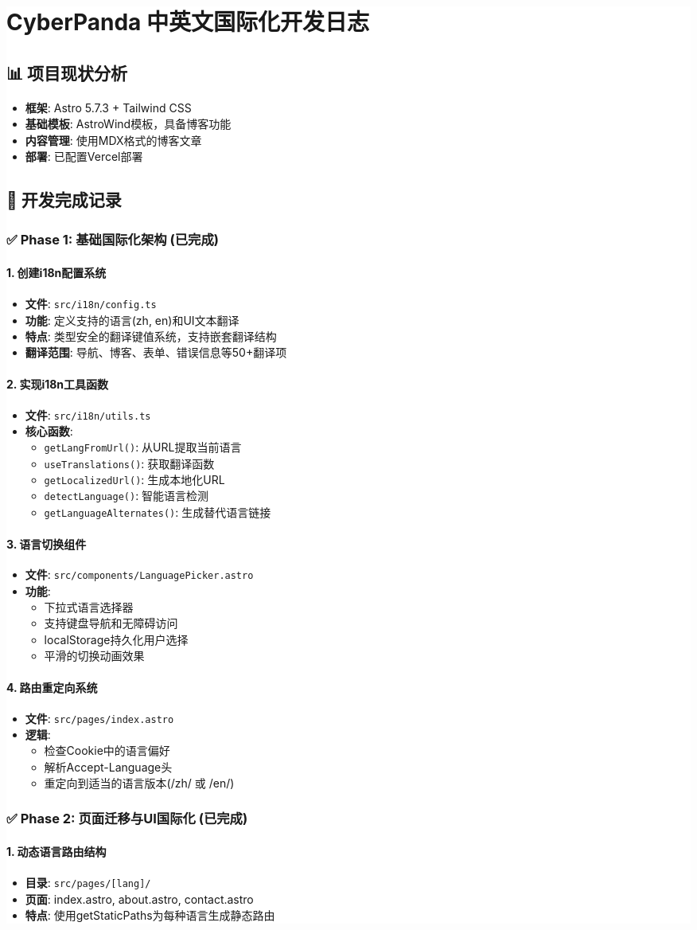 # CyberPanda 中英文国际化开发日志

## 📊 项目现状分析

- **框架**: Astro 5.7.3 + Tailwind CSS
- **基础模板**: AstroWind模板，具备博客功能
- **内容管理**: 使用MDX格式的博客文章
- **部署**: 已配置Vercel部署

## 🚀 开发完成记录

### ✅ Phase 1: 基础国际化架构 (已完成)

#### 1. 创建i18n配置系统
- **文件**: `src/i18n/config.ts`
- **功能**: 定义支持的语言(zh, en)和UI文本翻译
- **特点**: 类型安全的翻译键值系统，支持嵌套翻译结构
- **翻译范围**: 导航、博客、表单、错误信息等50+翻译项

#### 2. 实现i18n工具函数
- **文件**: `src/i18n/utils.ts`
- **核心函数**:
  - `getLangFromUrl()`: 从URL提取当前语言
  - `useTranslations()`: 获取翻译函数
  - `getLocalizedUrl()`: 生成本地化URL
  - `detectLanguage()`: 智能语言检测
  - `getLanguageAlternates()`: 生成替代语言链接

#### 3. 语言切换组件
- **文件**: `src/components/LanguagePicker.astro`
- **功能**: 
  - 下拉式语言选择器
  - 支持键盘导航和无障碍访问
  - localStorage持久化用户选择
  - 平滑的切换动画效果

#### 4. 路由重定向系统
- **文件**: `src/pages/index.astro`
- **逻辑**: 
  - 检查Cookie中的语言偏好
  - 解析Accept-Language头
  - 重定向到适当的语言版本(/zh/ 或 /en/)

### ✅ Phase 2: 页面迁移与UI国际化 (已完成)

#### 1. 动态语言路由结构
- **目录**: `src/pages/[lang]/`
- **页面**: index.astro, about.astro, contact.astro
- **特点**: 使用getStaticPaths为每种语言生成静态路由
